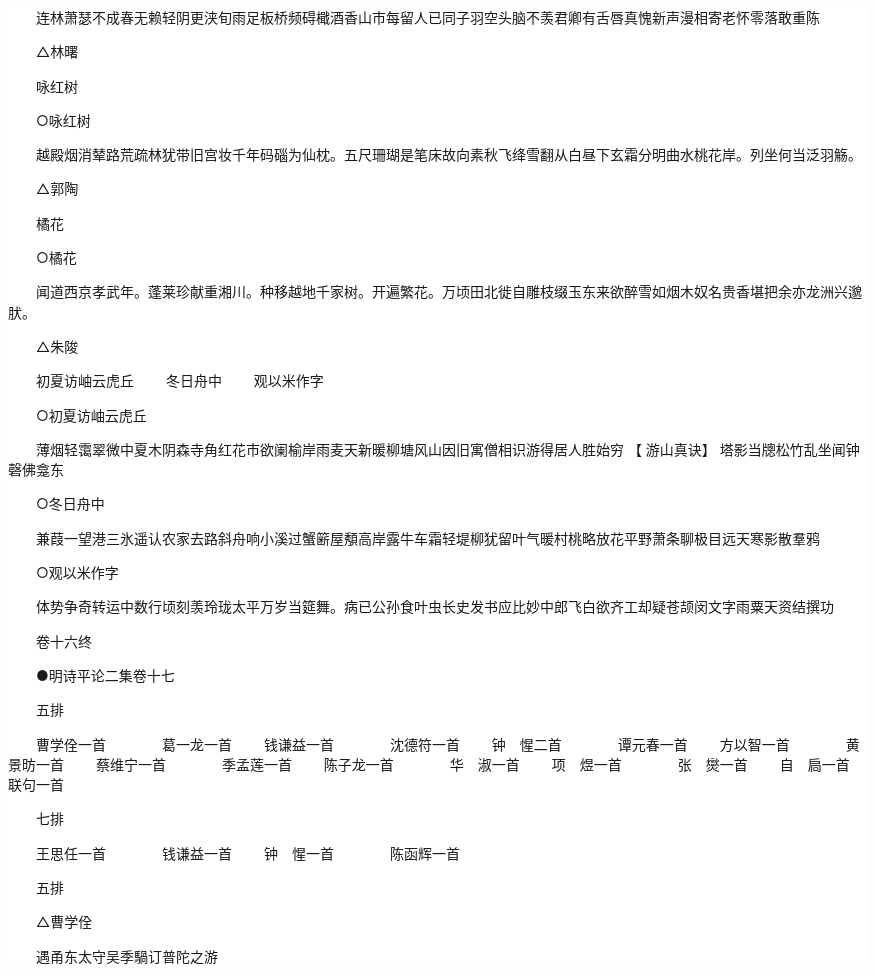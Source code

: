 
　　连林萧瑟不成春无赖轻阴更浃旬雨足板桥频碍檝酒香山市每留人已同子羽空头脑不羡君卿有舌唇真愧新声漫相寄老怀零落敢重陈

　　△林曙

　　咏红树

　　○咏红树

　　越殿烟消辇路荒疏林犹带旧宫妆千年码碯为仙枕。五尺珊瑚是笔床故向素秋飞绛雪翻从白昼下玄霜分明曲水桃花岸。列坐何当泛羽觞。

　　△郭陶

　　橘花

　　○橘花

　　闻道西京孝武年。蓬莱珍献重湘川。种移越地千家树。开遍繁花。万顷田北徙自雕枝缀玉东来欲醉雪如烟木奴名贵香堪把余亦龙洲兴邈肰。

　　△朱陖

　　初夏访岫云虎丘
　　冬日舟中
　　观以米作字

　　○初夏访岫云虎丘

　　薄烟轻霭翠微中夏木阴森寺角红花市欲阑榆岸雨麦天新暖柳塘风山因旧寓僧相识游得居人胜始穷 【 游山真诀】 塔影当牕松竹乱坐闻钟磬佛龛东

　　○冬日舟中

　　兼葭一望港三氷遥认农家去路斜舟响小溪过蟹簖屋頺高岸露牛车霜轻堤柳犹留叶气暖村桃略放花平野萧条聊极目远天寒影散羣鸦

　　○观以米作字

　　体势争奇转运中数行顷刻羡玲珑太平万岁当筵舞。病已公孙食叶虫长史发书应比妙中郎飞白欲齐工却疑苍颉闵文字雨粟天资结撰功

　　卷十六终

　　●明诗平论二集卷十七

　　五排

　　曹学佺一首　　　　葛一龙一首
　　钱谦益一首　　　　沈德符一首
　　钟　惺二首　　　　谭元春一首
　　方以智一首　　　　黄景昉一首
　　蔡维宁一首　　　　季孟莲一首
　　陈子龙一首　　　　华　淑一首
　　项　煜一首　　　　张　爕一首
　　自　扃一首　　　　联句一首

　　七排

　　王思任一首　　　　钱谦益一首
　　钟　惺一首　　　　陈函辉一首

　　五排

　　△曹学佺

　　遇甬东太守吴季騧订普陀之游
